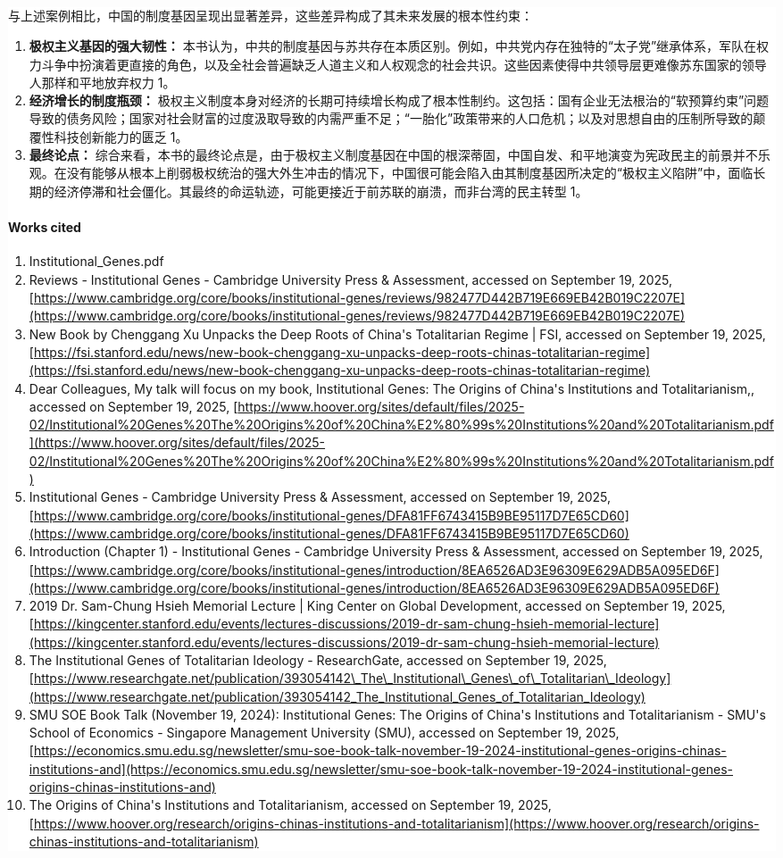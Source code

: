 与上述案例相比，中国的制度基因呈现出显著差异，这些差异构成了其未来发展的根本性约束：

1. **极权主义基因的强大韧性：** 本书认为，中共的制度基因与苏共存在本质区别。例如，中共党内存在独特的“太子党”继承体系，军队在权力斗争中扮演着更直接的角色，以及全社会普遍缺乏人道主义和人权观念的社会共识。这些因素使得中共领导层更难像苏东国家的领导人那样和平地放弃权力 1。  
2. **经济增长的制度瓶颈：** 极权主义制度本身对经济的长期可持续增长构成了根本性制约。这包括：国有企业无法根治的“软预算约束”问题导致的债务风险；国家对社会财富的过度汲取导致的内需严重不足；“一胎化”政策带来的人口危机；以及对思想自由的压制所导致的颠覆性科技创新能力的匮乏 1。  
3. **最终论点：** 综合来看，本书的最终论点是，由于极权主义制度基因在中国的根深蒂固，中国自发、和平地演变为宪政民主的前景并不乐观。在没有能够从根本上削弱极权统治的强大外生冲击的情况下，中国很可能会陷入由其制度基因所决定的“极权主义陷阱”中，面临长期的经济停滞和社会僵化。其最终的命运轨迹，可能更接近于前苏联的崩溃，而非台湾的民主转型 1。

#### **Works cited**

1. Institutional\_Genes.pdf  
2. Reviews \- Institutional Genes \- Cambridge University Press & Assessment, accessed on September 19, 2025, [https://www.cambridge.org/core/books/institutional-genes/reviews/982477D442B719E669EB42B019C2207E](https://www.cambridge.org/core/books/institutional-genes/reviews/982477D442B719E669EB42B019C2207E)  
3. New Book by Chenggang Xu Unpacks the Deep Roots of China's Totalitarian Regime | FSI, accessed on September 19, 2025, [https://fsi.stanford.edu/news/new-book-chenggang-xu-unpacks-deep-roots-chinas-totalitarian-regime](https://fsi.stanford.edu/news/new-book-chenggang-xu-unpacks-deep-roots-chinas-totalitarian-regime)  
4. Dear Colleagues, My talk will focus on my book, Institutional Genes: The Origins of China's Institutions and Totalitarianism,, accessed on September 19, 2025, [https://www.hoover.org/sites/default/files/2025-02/Institutional%20Genes%20The%20Origins%20of%20China%E2%80%99s%20Institutions%20and%20Totalitarianism.pdf](https://www.hoover.org/sites/default/files/2025-02/Institutional%20Genes%20The%20Origins%20of%20China%E2%80%99s%20Institutions%20and%20Totalitarianism.pdf)  
5. Institutional Genes \- Cambridge University Press & Assessment, accessed on September 19, 2025, [https://www.cambridge.org/core/books/institutional-genes/DFA81FF6743415B9BE95117D7E65CD60](https://www.cambridge.org/core/books/institutional-genes/DFA81FF6743415B9BE95117D7E65CD60)  
6. Introduction (Chapter 1\) \- Institutional Genes \- Cambridge University Press & Assessment, accessed on September 19, 2025, [https://www.cambridge.org/core/books/institutional-genes/introduction/8EA6526AD3E96309E629ADB5A095ED6F](https://www.cambridge.org/core/books/institutional-genes/introduction/8EA6526AD3E96309E629ADB5A095ED6F)  
7. 2019 Dr. Sam-Chung Hsieh Memorial Lecture | King Center on Global Development, accessed on September 19, 2025, [https://kingcenter.stanford.edu/events/lectures-discussions/2019-dr-sam-chung-hsieh-memorial-lecture](https://kingcenter.stanford.edu/events/lectures-discussions/2019-dr-sam-chung-hsieh-memorial-lecture)  
8. The Institutional Genes of Totalitarian Ideology \- ResearchGate, accessed on September 19, 2025, [https://www.researchgate.net/publication/393054142\_The\_Institutional\_Genes\_of\_Totalitarian\_Ideology](https://www.researchgate.net/publication/393054142_The_Institutional_Genes_of_Totalitarian_Ideology)  
9. SMU SOE Book Talk (November 19, 2024): Institutional Genes: The Origins of China's Institutions and Totalitarianism \- SMU's School of Economics \- Singapore Management University (SMU), accessed on September 19, 2025, [https://economics.smu.edu.sg/newsletter/smu-soe-book-talk-november-19-2024-institutional-genes-origins-chinas-institutions-and](https://economics.smu.edu.sg/newsletter/smu-soe-book-talk-november-19-2024-institutional-genes-origins-chinas-institutions-and)  
10. The Origins of China's Institutions and Totalitarianism, accessed on September 19, 2025, [https://www.hoover.org/research/origins-chinas-institutions-and-totalitarianism](https://www.hoover.org/research/origins-chinas-institutions-and-totalitarianism)